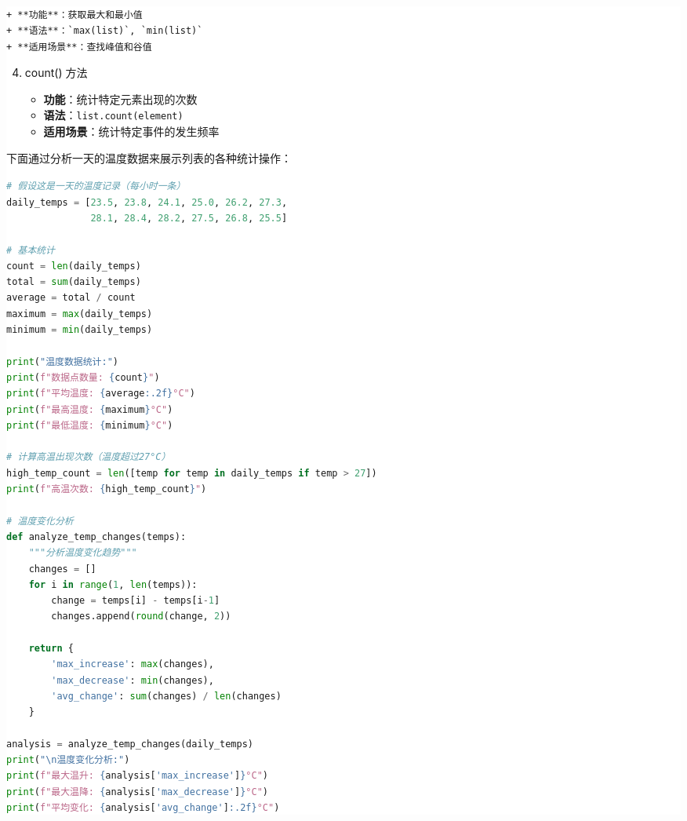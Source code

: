    + **功能**：获取最大和最小值
    + **语法**：`max(list)`, `min(list)`
    + **适用场景**：查找峰值和谷值

4. count() 方法

    + **功能**：统计特定元素出现的次数
    + **语法**：`list.count(element)`
    + **适用场景**：统计特定事件的发生频率

下面通过分析一天的温度数据来展示列表的各种统计操作：

```python
# 假设这是一天的温度记录（每小时一条）
daily_temps = [23.5, 23.8, 24.1, 25.0, 26.2, 27.3, 
               28.1, 28.4, 28.2, 27.5, 26.8, 25.5]

# 基本统计
count = len(daily_temps)
total = sum(daily_temps)
average = total / count
maximum = max(daily_temps)
minimum = min(daily_temps)

print("温度数据统计:")
print(f"数据点数量: {count}")
print(f"平均温度: {average:.2f}°C")
print(f"最高温度: {maximum}°C")
print(f"最低温度: {minimum}°C")

# 计算高温出现次数（温度超过27°C）
high_temp_count = len([temp for temp in daily_temps if temp > 27])
print(f"高温次数: {high_temp_count}")

# 温度变化分析
def analyze_temp_changes(temps):
    """分析温度变化趋势"""
    changes = []
    for i in range(1, len(temps)):
        change = temps[i] - temps[i-1]
        changes.append(round(change, 2))
    
    return {
        'max_increase': max(changes),
        'max_decrease': min(changes),
        'avg_change': sum(changes) / len(changes)
    }

analysis = analyze_temp_changes(daily_temps)
print("\n温度变化分析:")
print(f"最大温升: {analysis['max_increase']}°C")
print(f"最大温降: {analysis['max_decrease']}°C")
print(f"平均变化: {analysis['avg_change']:.2f}°C")
```
